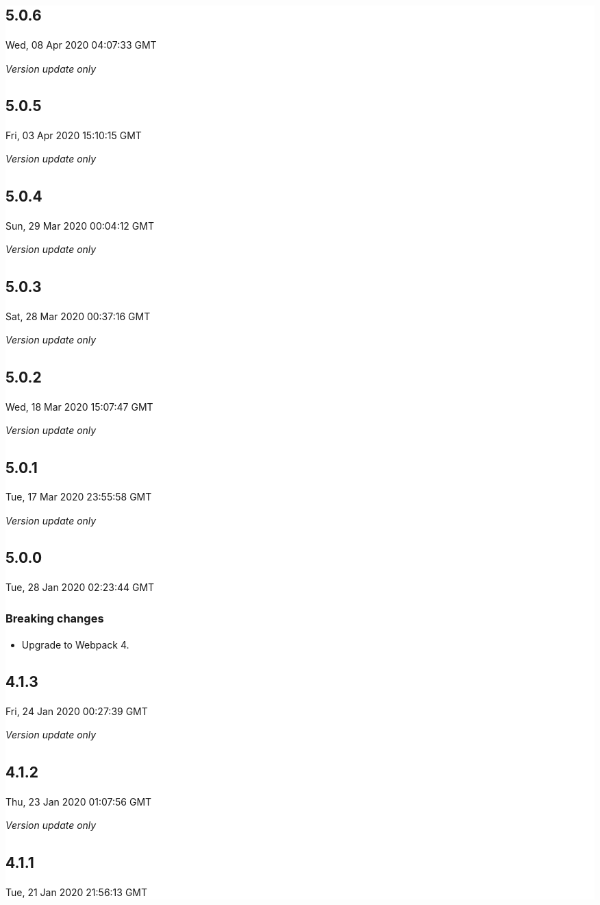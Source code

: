 ## 5.0.6
Wed, 08 Apr 2020 04:07:33 GMT

_Version update only_

## 5.0.5
Fri, 03 Apr 2020 15:10:15 GMT

_Version update only_

## 5.0.4
Sun, 29 Mar 2020 00:04:12 GMT

_Version update only_

## 5.0.3
Sat, 28 Mar 2020 00:37:16 GMT

_Version update only_

## 5.0.2
Wed, 18 Mar 2020 15:07:47 GMT

_Version update only_

## 5.0.1
Tue, 17 Mar 2020 23:55:58 GMT

_Version update only_

## 5.0.0
Tue, 28 Jan 2020 02:23:44 GMT

### Breaking changes

- Upgrade to Webpack 4.

## 4.1.3
Fri, 24 Jan 2020 00:27:39 GMT

_Version update only_

## 4.1.2
Thu, 23 Jan 2020 01:07:56 GMT

_Version update only_

## 4.1.1
Tue, 21 Jan 2020 21:56:13 GMT
